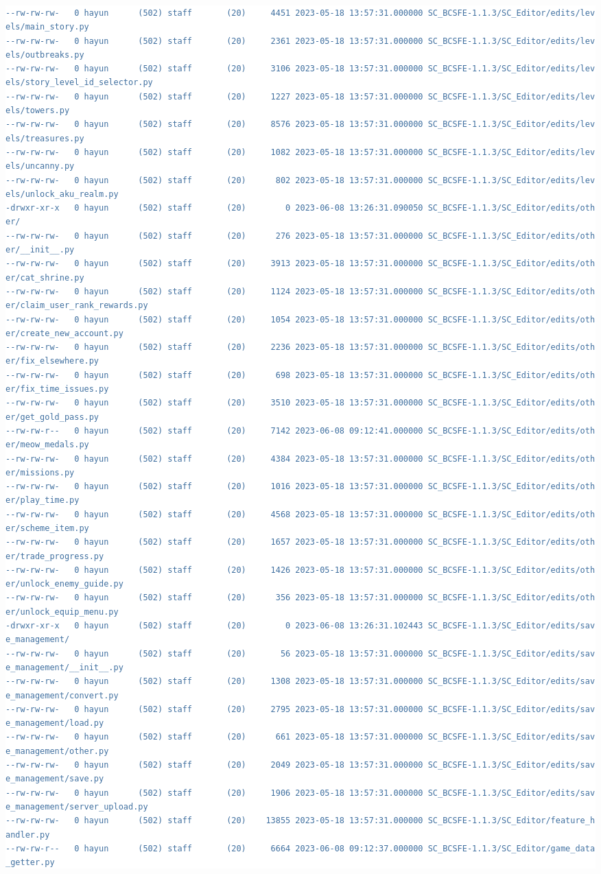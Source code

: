 ```diff
--rw-rw-rw-   0 hayun      (502) staff       (20)     4451 2023-05-18 13:57:31.000000 SC_BCSFE-1.1.3/SC_Editor/edits/levels/main_story.py
--rw-rw-rw-   0 hayun      (502) staff       (20)     2361 2023-05-18 13:57:31.000000 SC_BCSFE-1.1.3/SC_Editor/edits/levels/outbreaks.py
--rw-rw-rw-   0 hayun      (502) staff       (20)     3106 2023-05-18 13:57:31.000000 SC_BCSFE-1.1.3/SC_Editor/edits/levels/story_level_id_selector.py
--rw-rw-rw-   0 hayun      (502) staff       (20)     1227 2023-05-18 13:57:31.000000 SC_BCSFE-1.1.3/SC_Editor/edits/levels/towers.py
--rw-rw-rw-   0 hayun      (502) staff       (20)     8576 2023-05-18 13:57:31.000000 SC_BCSFE-1.1.3/SC_Editor/edits/levels/treasures.py
--rw-rw-rw-   0 hayun      (502) staff       (20)     1082 2023-05-18 13:57:31.000000 SC_BCSFE-1.1.3/SC_Editor/edits/levels/uncanny.py
--rw-rw-rw-   0 hayun      (502) staff       (20)      802 2023-05-18 13:57:31.000000 SC_BCSFE-1.1.3/SC_Editor/edits/levels/unlock_aku_realm.py
-drwxr-xr-x   0 hayun      (502) staff       (20)        0 2023-06-08 13:26:31.090050 SC_BCSFE-1.1.3/SC_Editor/edits/other/
--rw-rw-rw-   0 hayun      (502) staff       (20)      276 2023-05-18 13:57:31.000000 SC_BCSFE-1.1.3/SC_Editor/edits/other/__init__.py
--rw-rw-rw-   0 hayun      (502) staff       (20)     3913 2023-05-18 13:57:31.000000 SC_BCSFE-1.1.3/SC_Editor/edits/other/cat_shrine.py
--rw-rw-rw-   0 hayun      (502) staff       (20)     1124 2023-05-18 13:57:31.000000 SC_BCSFE-1.1.3/SC_Editor/edits/other/claim_user_rank_rewards.py
--rw-rw-rw-   0 hayun      (502) staff       (20)     1054 2023-05-18 13:57:31.000000 SC_BCSFE-1.1.3/SC_Editor/edits/other/create_new_account.py
--rw-rw-rw-   0 hayun      (502) staff       (20)     2236 2023-05-18 13:57:31.000000 SC_BCSFE-1.1.3/SC_Editor/edits/other/fix_elsewhere.py
--rw-rw-rw-   0 hayun      (502) staff       (20)      698 2023-05-18 13:57:31.000000 SC_BCSFE-1.1.3/SC_Editor/edits/other/fix_time_issues.py
--rw-rw-rw-   0 hayun      (502) staff       (20)     3510 2023-05-18 13:57:31.000000 SC_BCSFE-1.1.3/SC_Editor/edits/other/get_gold_pass.py
--rw-rw-r--   0 hayun      (502) staff       (20)     7142 2023-06-08 09:12:41.000000 SC_BCSFE-1.1.3/SC_Editor/edits/other/meow_medals.py
--rw-rw-rw-   0 hayun      (502) staff       (20)     4384 2023-05-18 13:57:31.000000 SC_BCSFE-1.1.3/SC_Editor/edits/other/missions.py
--rw-rw-rw-   0 hayun      (502) staff       (20)     1016 2023-05-18 13:57:31.000000 SC_BCSFE-1.1.3/SC_Editor/edits/other/play_time.py
--rw-rw-rw-   0 hayun      (502) staff       (20)     4568 2023-05-18 13:57:31.000000 SC_BCSFE-1.1.3/SC_Editor/edits/other/scheme_item.py
--rw-rw-rw-   0 hayun      (502) staff       (20)     1657 2023-05-18 13:57:31.000000 SC_BCSFE-1.1.3/SC_Editor/edits/other/trade_progress.py
--rw-rw-rw-   0 hayun      (502) staff       (20)     1426 2023-05-18 13:57:31.000000 SC_BCSFE-1.1.3/SC_Editor/edits/other/unlock_enemy_guide.py
--rw-rw-rw-   0 hayun      (502) staff       (20)      356 2023-05-18 13:57:31.000000 SC_BCSFE-1.1.3/SC_Editor/edits/other/unlock_equip_menu.py
-drwxr-xr-x   0 hayun      (502) staff       (20)        0 2023-06-08 13:26:31.102443 SC_BCSFE-1.1.3/SC_Editor/edits/save_management/
--rw-rw-rw-   0 hayun      (502) staff       (20)       56 2023-05-18 13:57:31.000000 SC_BCSFE-1.1.3/SC_Editor/edits/save_management/__init__.py
--rw-rw-rw-   0 hayun      (502) staff       (20)     1308 2023-05-18 13:57:31.000000 SC_BCSFE-1.1.3/SC_Editor/edits/save_management/convert.py
--rw-rw-rw-   0 hayun      (502) staff       (20)     2795 2023-05-18 13:57:31.000000 SC_BCSFE-1.1.3/SC_Editor/edits/save_management/load.py
--rw-rw-rw-   0 hayun      (502) staff       (20)      661 2023-05-18 13:57:31.000000 SC_BCSFE-1.1.3/SC_Editor/edits/save_management/other.py
--rw-rw-rw-   0 hayun      (502) staff       (20)     2049 2023-05-18 13:57:31.000000 SC_BCSFE-1.1.3/SC_Editor/edits/save_management/save.py
--rw-rw-rw-   0 hayun      (502) staff       (20)     1906 2023-05-18 13:57:31.000000 SC_BCSFE-1.1.3/SC_Editor/edits/save_management/server_upload.py
--rw-rw-rw-   0 hayun      (502) staff       (20)    13855 2023-05-18 13:57:31.000000 SC_BCSFE-1.1.3/SC_Editor/feature_handler.py
--rw-rw-r--   0 hayun      (502) staff       (20)     6664 2023-06-08 09:12:37.000000 SC_BCSFE-1.1.3/SC_Editor/game_data_getter.py
```